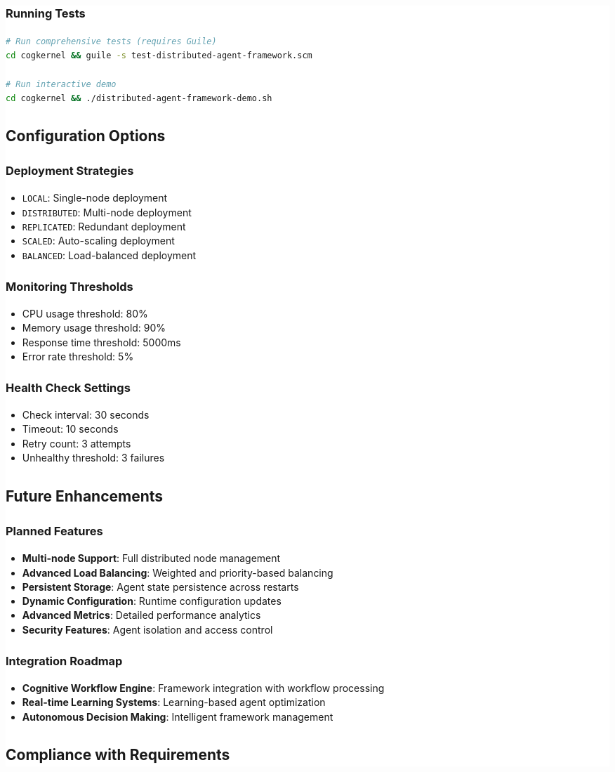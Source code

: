 ### Running Tests

```bash
# Run comprehensive tests (requires Guile)
cd cogkernel && guile -s test-distributed-agent-framework.scm

# Run interactive demo
cd cogkernel && ./distributed-agent-framework-demo.sh
```

## Configuration Options

### Deployment Strategies
- `LOCAL`: Single-node deployment
- `DISTRIBUTED`: Multi-node deployment
- `REPLICATED`: Redundant deployment
- `SCALED`: Auto-scaling deployment
- `BALANCED`: Load-balanced deployment

### Monitoring Thresholds
- CPU usage threshold: 80%
- Memory usage threshold: 90%
- Response time threshold: 5000ms
- Error rate threshold: 5%

### Health Check Settings
- Check interval: 30 seconds
- Timeout: 10 seconds
- Retry count: 3 attempts
- Unhealthy threshold: 3 failures

## Future Enhancements

### Planned Features
- **Multi-node Support**: Full distributed node management
- **Advanced Load Balancing**: Weighted and priority-based balancing
- **Persistent Storage**: Agent state persistence across restarts
- **Dynamic Configuration**: Runtime configuration updates
- **Advanced Metrics**: Detailed performance analytics
- **Security Features**: Agent isolation and access control

### Integration Roadmap
- **Cognitive Workflow Engine**: Framework integration with workflow processing
- **Real-time Learning Systems**: Learning-based agent optimization
- **Autonomous Decision Making**: Intelligent framework management

## Compliance with Requirements
